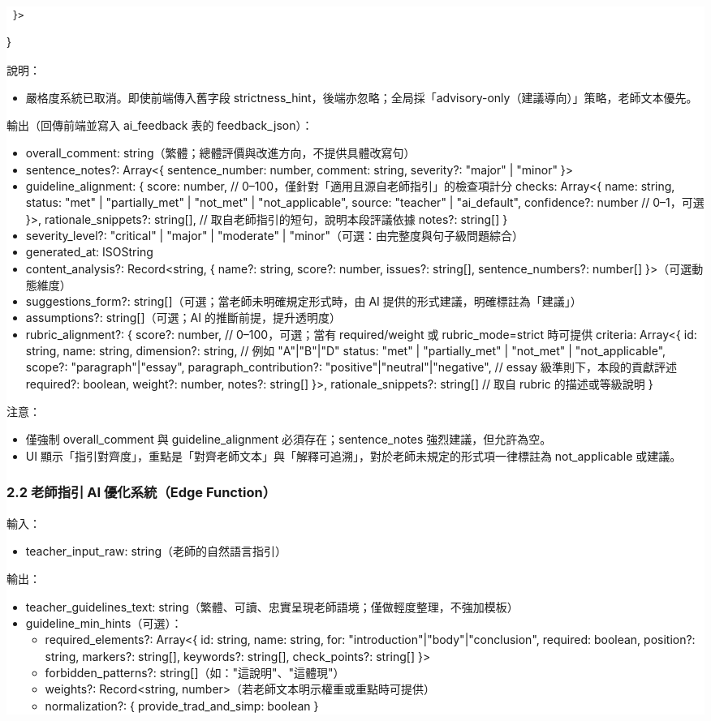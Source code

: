      }>
   }

說明：
- 嚴格度系統已取消。即使前端傳入舊字段 strictness_hint，後端亦忽略；全局採「advisory-only（建議導向）」策略，老師文本優先。

輸出（回傳前端並寫入 ai_feedback 表的 feedback_json）：
- overall_comment: string（繁體；總體評價與改進方向，不提供具體改寫句）
- sentence_notes?: Array<{ sentence_number: number, comment: string, severity?: "major" | "minor" }>
- guideline_alignment: {
  score: number,                   // 0–100，僅針對「適用且源自老師指引」的檢查項計分
  checks: Array<{
    name: string,
    status: "met" | "partially_met" | "not_met" | "not_applicable",
    source: "teacher" | "ai_default",
    confidence?: number            // 0–1，可選
  }>,
  rationale_snippets?: string[],   // 取自老師指引的短句，說明本段評議依據
  notes?: string[]
}
- severity_level?: "critical" | "major" | "moderate" | "minor"（可選：由完整度與句子級問題綜合）
- generated_at: ISOString
- content_analysis?: Record<string, { name?: string, score?: number, issues?: string[], sentence_numbers?: number[] }>（可選動態維度）
- suggestions_form?: string[]（可選；當老師未明確規定形式時，由 AI 提供的形式建議，明確標註為「建議」）
- assumptions?: string[]（可選；AI 的推斷前提，提升透明度）
 - rubric_alignment?: {
    score?: number,  // 0–100，可選；當有 required/weight 或 rubric_mode=strict 時可提供
    criteria: Array<{
      id: string,
      name: string,
      dimension?: string,  // 例如 "A"|"B"|"D"
      status: "met" | "partially_met" | "not_met" | "not_applicable",
      scope?: "paragraph"|"essay",
      paragraph_contribution?: "positive"|"neutral"|"negative", // essay 級準則下，本段的貢獻評述
      required?: boolean,
      weight?: number,
      notes?: string[]
    }>,
    rationale_snippets?: string[]   // 取自 rubric 的描述或等級說明
  }

注意：
- 僅強制 overall_comment 與 guideline_alignment 必須存在；sentence_notes 強烈建議，但允許為空。
- UI 顯示「指引對齊度」，重點是「對齊老師文本」與「解釋可追溯」，對於老師未規定的形式項一律標註為 not_applicable 或建議。

### 2.2 老師指引 AI 優化系統（Edge Function）

輸入：
- teacher_input_raw: string（老師的自然語言指引）

輸出：
- teacher_guidelines_text: string（繁體、可讀、忠實呈現老師語境；僅做輕度整理，不強加模板）
- guideline_min_hints（可選）：
  - required_elements?: Array<{ id: string, name: string, for: "introduction"|"body"|"conclusion", required: boolean, position?: string, markers?: string[], keywords?: string[], check_points?: string[] }>
  - forbidden_patterns?: string[]（如："這說明"、"這體現"）
  - weights?: Record<string, number>（若老師文本明示權重或重點時可提供）
  - normalization?: { provide_trad_and_simp: boolean }
